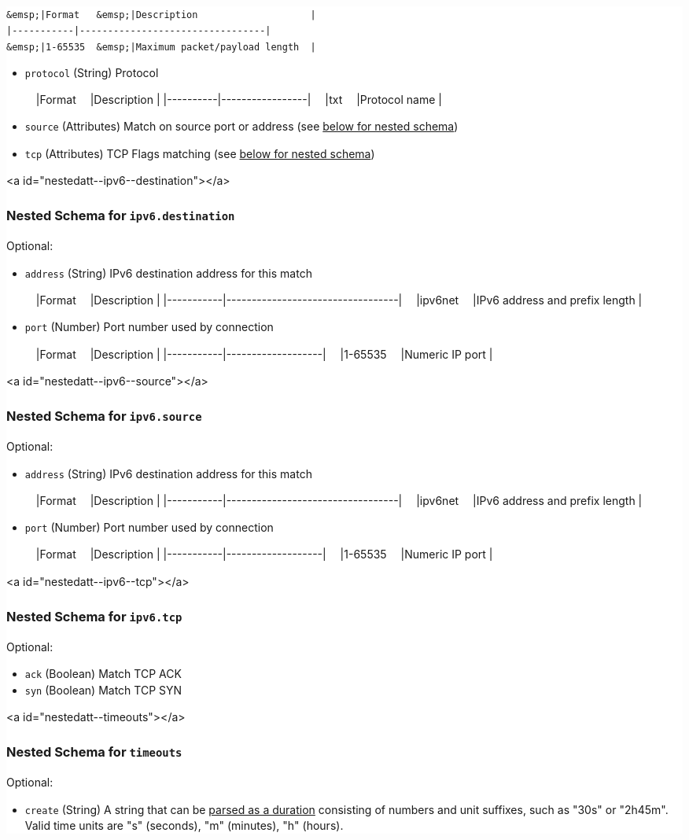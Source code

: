     &emsp;|Format   &emsp;|Description                    |
    |-----------|---------------------------------|
    &emsp;|1-65535  &emsp;|Maximum packet/payload length  |
- `protocol` (String) Protocol

    &emsp;|Format  &emsp;|Description    |
    |----------|-----------------|
    &emsp;|txt     &emsp;|Protocol name  |
- `source` (Attributes) Match on source port or address (see [below for nested schema](#nestedatt--ipv6--source))
- `tcp` (Attributes) TCP Flags matching (see [below for nested schema](#nestedatt--ipv6--tcp))

&lt;a id=&#34;nestedatt--ipv6--destination&#34;&gt;&lt;/a&gt;
### Nested Schema for `ipv6.destination`

Optional:

- `address` (String) IPv6 destination address for this match

    &emsp;|Format   &emsp;|Description                     |
    |-----------|----------------------------------|
    &emsp;|ipv6net  &emsp;|IPv6 address and prefix length  |
- `port` (Number) Port number used by connection

    &emsp;|Format   &emsp;|Description      |
    |-----------|-------------------|
    &emsp;|1-65535  &emsp;|Numeric IP port  |


&lt;a id=&#34;nestedatt--ipv6--source&#34;&gt;&lt;/a&gt;
### Nested Schema for `ipv6.source`

Optional:

- `address` (String) IPv6 destination address for this match

    &emsp;|Format   &emsp;|Description                     |
    |-----------|----------------------------------|
    &emsp;|ipv6net  &emsp;|IPv6 address and prefix length  |
- `port` (Number) Port number used by connection

    &emsp;|Format   &emsp;|Description      |
    |-----------|-------------------|
    &emsp;|1-65535  &emsp;|Numeric IP port  |


&lt;a id=&#34;nestedatt--ipv6--tcp&#34;&gt;&lt;/a&gt;
### Nested Schema for `ipv6.tcp`

Optional:

- `ack` (Boolean) Match TCP ACK
- `syn` (Boolean) Match TCP SYN



&lt;a id=&#34;nestedatt--timeouts&#34;&gt;&lt;/a&gt;
### Nested Schema for `timeouts`

Optional:

- `create` (String) A string that can be [parsed as a duration](https://pkg.go.dev/time#ParseDuration) consisting of numbers and unit suffixes, such as &#34;30s&#34; or &#34;2h45m&#34;. Valid time units are &#34;s&#34; (seconds), &#34;m&#34; (minutes), &#34;h&#34; (hours).  
